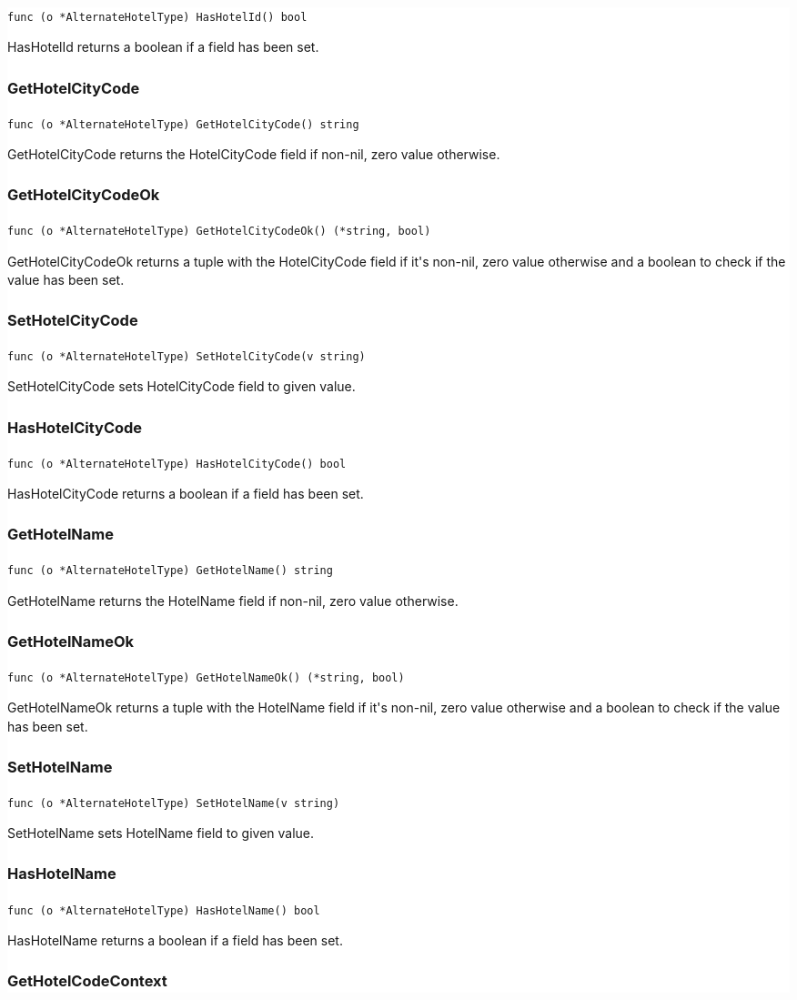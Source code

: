 `func (o *AlternateHotelType) HasHotelId() bool`

HasHotelId returns a boolean if a field has been set.

### GetHotelCityCode

`func (o *AlternateHotelType) GetHotelCityCode() string`

GetHotelCityCode returns the HotelCityCode field if non-nil, zero value otherwise.

### GetHotelCityCodeOk

`func (o *AlternateHotelType) GetHotelCityCodeOk() (*string, bool)`

GetHotelCityCodeOk returns a tuple with the HotelCityCode field if it's non-nil, zero value otherwise
and a boolean to check if the value has been set.

### SetHotelCityCode

`func (o *AlternateHotelType) SetHotelCityCode(v string)`

SetHotelCityCode sets HotelCityCode field to given value.

### HasHotelCityCode

`func (o *AlternateHotelType) HasHotelCityCode() bool`

HasHotelCityCode returns a boolean if a field has been set.

### GetHotelName

`func (o *AlternateHotelType) GetHotelName() string`

GetHotelName returns the HotelName field if non-nil, zero value otherwise.

### GetHotelNameOk

`func (o *AlternateHotelType) GetHotelNameOk() (*string, bool)`

GetHotelNameOk returns a tuple with the HotelName field if it's non-nil, zero value otherwise
and a boolean to check if the value has been set.

### SetHotelName

`func (o *AlternateHotelType) SetHotelName(v string)`

SetHotelName sets HotelName field to given value.

### HasHotelName

`func (o *AlternateHotelType) HasHotelName() bool`

HasHotelName returns a boolean if a field has been set.

### GetHotelCodeContext
